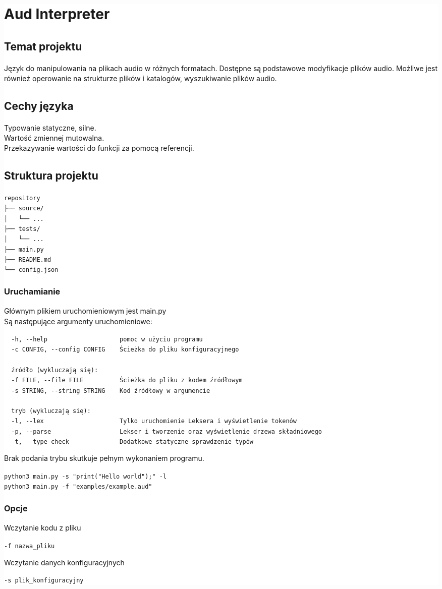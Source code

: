 # Aud Interpreter
## Temat projektu
Język do manipulowania na plikach audio w różnych formatach. Dostępne są podstawowe modyfikacje plików audio. Możliwe jest również operowanie na strukturze plików i katalogów, wyszukiwanie plików audio.

## Cechy języka
Typowanie statyczne, silne.\
Wartość zmiennej mutowalna.\
Przekazywanie wartości do funkcji za pomocą referencji.

## Struktura projektu
```
repository
├── source/
│   └── ...
├── tests/
│   └── ...
├── main.py
├── README.md
└── config.json
```
### Uruchamianie
Głównym plikiem uruchomieniowym jest main.py\
Są następujące argumenty uruchomieniowe:
```
  -h, --help                    pomoc w użyciu programu
  -c CONFIG, --config CONFIG    Ścieżka do pliku konfiguracyjnego

  źródło (wykluczają się):
  -f FILE, --file FILE          Ścieżka do pliku z kodem źródłowym
  -s STRING, --string STRING    Kod źródłowy w argumencie

  tryb (wykluczają się):
  -l, --lex                     Tylko uruchomienie Leksera i wyświetlenie tokenów
  -p, --parse                   Lekser i tworzenie oraz wyświetlenie drzewa składniowego
  -t, --type-check              Dodatkowe statyczne sprawdzenie typów
```
Brak podania trybu skutkuje pełnym wykonaniem programu.

```
python3 main.py -s "print("Hello world");" -l
python3 main.py -f "examples/example.aud"
```

### Opcje
Wczytanie kodu z pliku
```
-f nazwa_pliku
```
Wczytanie danych konfiguracyjnych
```
-s plik_konfiguracyjny
```
